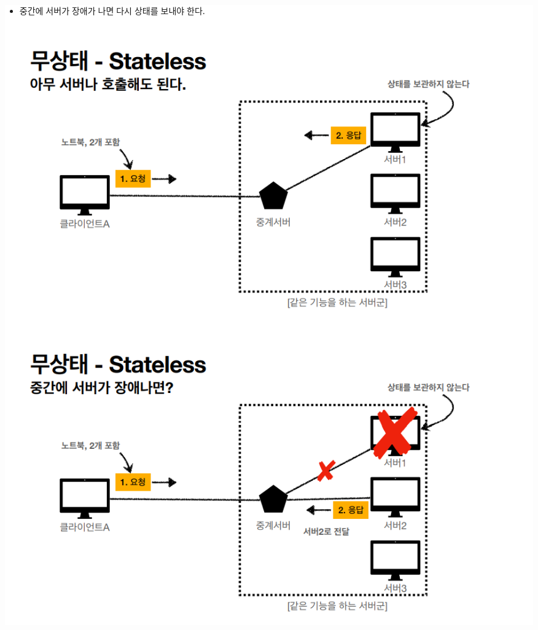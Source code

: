 * 중간에 서버가 장애가 나면 다시 상태를 보내야 한다.

![HTTP_Basic_3_3.PNG](./images/22.01.10/HTTP_Basic_3_3.PNG)

![HTTP_Basic_3_4.PNG](./images/22.01.10/HTTP_Basic_3_4.PNG)
